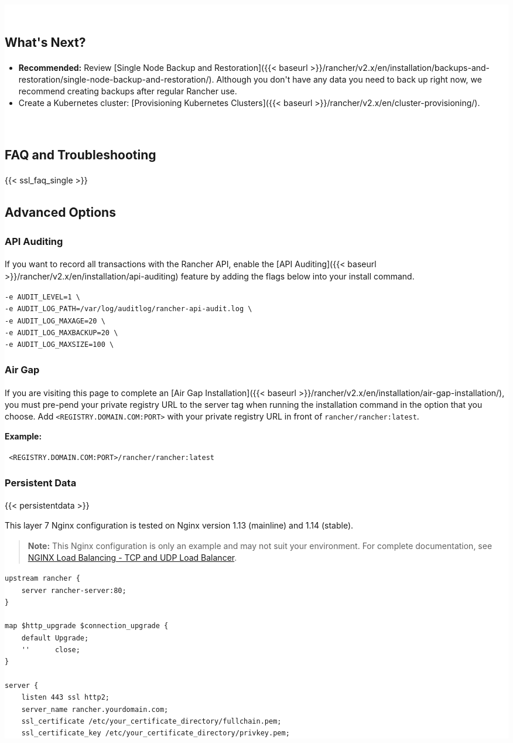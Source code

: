 <br/>

## What's Next?

- **Recommended:** Review [Single Node Backup and Restoration]({{< baseurl >}}/rancher/v2.x/en/installation/backups-and-restoration/single-node-backup-and-restoration/). Although you don't have any data you need to back up right now, we recommend creating backups after regular Rancher use.
- Create a Kubernetes cluster: [Provisioning Kubernetes Clusters]({{< baseurl >}}/rancher/v2.x/en/cluster-provisioning/).

<br/>

## FAQ and Troubleshooting

{{< ssl_faq_single >}}

## Advanced Options

### API Auditing

If you want to record all transactions with the Rancher API, enable the [API Auditing]({{< baseurl >}}/rancher/v2.x/en/installation/api-auditing) feature by adding the flags below into your install command.

	-e AUDIT_LEVEL=1 \
	-e AUDIT_LOG_PATH=/var/log/auditlog/rancher-api-audit.log \
	-e AUDIT_LOG_MAXAGE=20 \
	-e AUDIT_LOG_MAXBACKUP=20 \
	-e AUDIT_LOG_MAXSIZE=100 \

### Air Gap

If you are visiting this page to complete an [Air Gap Installation]({{< baseurl >}}/rancher/v2.x/en/installation/air-gap-installation/), you must pre-pend your private registry URL to the server tag when running the installation command in the option that you choose. Add `<REGISTRY.DOMAIN.COM:PORT>` with your private registry URL in front of `rancher/rancher:latest`.

**Example:**

	 <REGISTRY.DOMAIN.COM:PORT>/rancher/rancher:latest

### Persistent Data

{{< persistentdata >}}

This layer 7 Nginx configuration is tested on Nginx version 1.13 (mainline) and 1.14 (stable).

 >**Note:** This Nginx configuration is only an example and may not suit your environment. For complete documentation, see [NGINX Load Balancing - TCP and UDP Load Balancer](https://docs.nginx.com/nginx/admin-guide/load-balancer/tcp-udp-load-balancer/).

```
upstream rancher {
    server rancher-server:80;
}

map $http_upgrade $connection_upgrade {
    default Upgrade;
    ''      close;
}

server {
    listen 443 ssl http2;
    server_name rancher.yourdomain.com;
    ssl_certificate /etc/your_certificate_directory/fullchain.pem;
    ssl_certificate_key /etc/your_certificate_directory/privkey.pem;
```